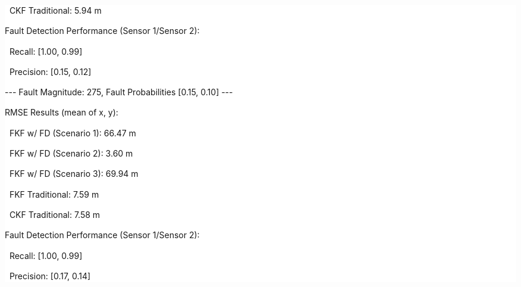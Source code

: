   CKF Traditional:         5.94 m

Fault Detection Performance (Sensor 1/Sensor 2):

  Recall:    \[1.00, 0.99]

  Precision: \[0.15, 0.12]



--- Fault Magnitude: 275, Fault Probabilities \[0.15, 0.10] ---

RMSE Results (mean of x, y):

  FKF w/ FD (Scenario 1):  66.47 m

  FKF w/ FD (Scenario 2):  3.60 m

  FKF w/ FD (Scenario 3):  69.94 m

  FKF Traditional:         7.59 m

  CKF Traditional:         7.58 m

Fault Detection Performance (Sensor 1/Sensor 2):

  Recall:    \[1.00, 0.99]

  Precision: \[0.17, 0.14]

